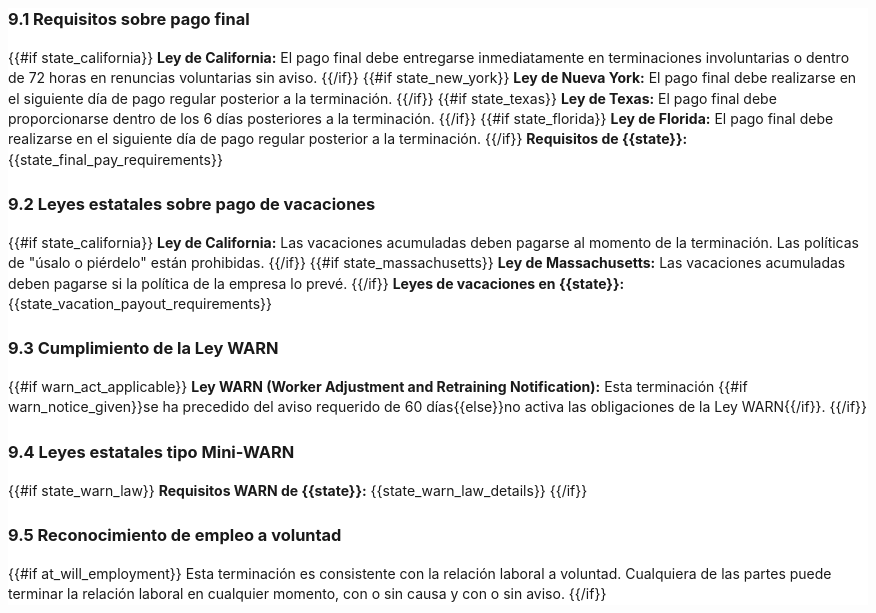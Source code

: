 ### 9.1 Requisitos sobre pago final

{{#if state_california}}
**Ley de California:** El pago final debe entregarse inmediatamente en terminaciones involuntarias o dentro de 72 horas en renuncias voluntarias sin aviso.
{{/if}}
{{#if state_new_york}}
**Ley de Nueva York:** El pago final debe realizarse en el siguiente día de pago regular posterior a la terminación.
{{/if}}
{{#if state_texas}}
**Ley de Texas:** El pago final debe proporcionarse dentro de los 6 días posteriores a la terminación.
{{/if}}
{{#if state_florida}}
**Ley de Florida:** El pago final debe realizarse en el siguiente día de pago regular posterior a la terminación.
{{/if}}
**Requisitos de {{state}}:** {{state_final_pay_requirements}}

### 9.2 Leyes estatales sobre pago de vacaciones

{{#if state_california}}
**Ley de California:** Las vacaciones acumuladas deben pagarse al momento de la terminación. Las políticas de "úsalo o piérdelo" están prohibidas.
{{/if}}
{{#if state_massachusetts}}
**Ley de Massachusetts:** Las vacaciones acumuladas deben pagarse si la política de la empresa lo prevé.
{{/if}}
**Leyes de vacaciones en {{state}}:** {{state_vacation_payout_requirements}}

### 9.3 Cumplimiento de la Ley WARN

{{#if warn_act_applicable}}
**Ley WARN (Worker Adjustment and Retraining Notification):** Esta terminación {{#if warn_notice_given}}se ha precedido del aviso requerido de 60 días{{else}}no activa las obligaciones de la Ley WARN{{/if}}.
{{/if}}

### 9.4 Leyes estatales tipo Mini-WARN

{{#if state_warn_law}}
**Requisitos WARN de {{state}}:** {{state_warn_law_details}}
{{/if}}

### 9.5 Reconocimiento de empleo a voluntad

{{#if at_will_employment}}
Esta terminación es consistente con la relación laboral a voluntad. Cualquiera de las partes puede terminar la relación laboral en cualquier momento, con o sin causa y con o sin aviso.
{{/if}}
